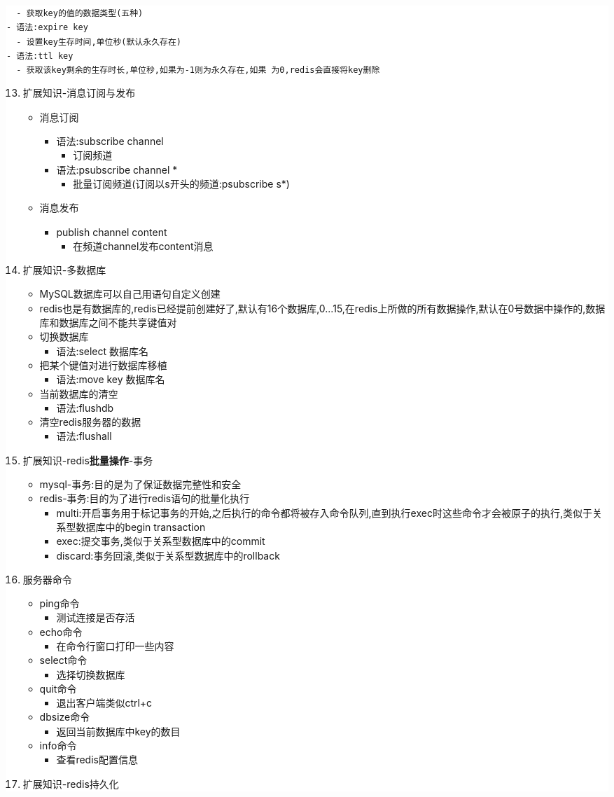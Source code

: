       - 获取key的值的数据类型(五种)
    - 语法:expire key
      - 设置key生存时间,单位秒(默认永久存在)
    - 语法:ttl key
      - 获取该key剩余的生存时长,单位秒,如果为-1则为永久存在,如果 为0,redis会直接将key删除

13. 扩展知识-消息订阅与发布

    - 消息订阅
      - 语法:subscribe channel
        - 订阅频道
      - 语法:psubscribe channel *
        - 批量订阅频道(订阅以s开头的频道:psubscribe s*)

    - 消息发布
      - publish channel content
        - 在频道channel发布content消息

14. 扩展知识-多数据库

    - MySQL数据库可以自己用语句自定义创建
    - redis也是有数据库的,redis已经提前创建好了,默认有16个数据库,0...15,在redis上所做的所有数据操作,默认在0号数据中操作的,数据库和数据库之间不能共享键值对
    - 切换数据库
      - 语法:select 数据库名
    - 把某个键值对进行数据库移植
      - 语法:move key 数据库名
    - 当前数据库的清空
      - 语法:flushdb
    - 清空redis服务器的数据
      - 语法:flushall

15. 扩展知识-redis**批量操作**-事务

    - mysql-事务:目的是为了保证数据完整性和安全
    - redis-事务:目的为了进行redis语句的批量化执行
      - multi:开启事务用于标记事务的开始,之后执行的命令都将被存入命令队列,直到执行exec时这些命令才会被原子的执行,类似于关系型数据库中的begin transaction
      - exec:提交事务,类似于关系型数据库中的commit
      - discard:事务回滚,类似于关系型数据库中的rollback

16. 服务器命令

    - ping命令
      - 测试连接是否存活
    - echo命令
      - 在命令行窗口打印一些内容
    - select命令
      - 选择切换数据库
    - quit命令
      - 退出客户端类似ctrl+c
    - dbsize命令
      - 返回当前数据库中key的数目
    - info命令
      - 查看redis配置信息

17. 扩展知识-redis持久化
